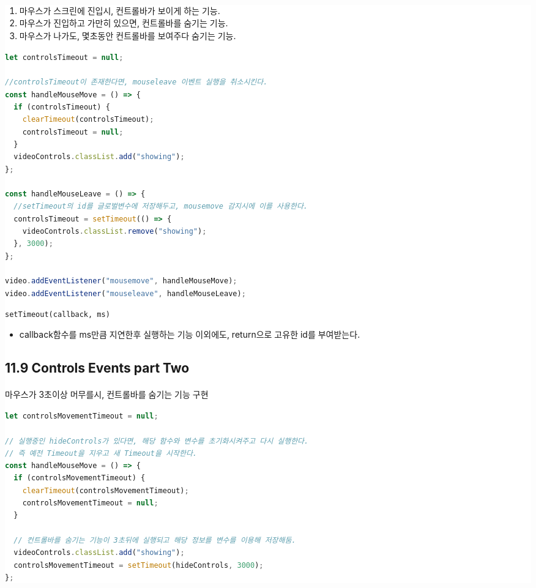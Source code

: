 1. 마우스가 스크린에 진입시, 컨트롤바가 보이게 하는 기능.
2. 마우스가 진입하고 가만히 있으면, 컨트롤바를 숨기는 기능.
3. 마우스가 나가도, 몇초동안 컨트롤바를 보여주다 숨기는 기능.

```jsx
let controlsTimeout = null;

//controlsTimeout이 존재한다면, mouseleave 이벤트 실행을 취소시킨다.
const handleMouseMove = () => {
  if (controlsTimeout) {
    clearTimeout(controlsTimeout);
    controlsTimeout = null;
  }
  videoControls.classList.add("showing");
};

const handleMouseLeave = () => {
  //setTimeout의 id를 글로벌변수에 저장해두고, mousemove 감지시에 이를 사용한다.
  controlsTimeout = setTimeout(() => {
    videoControls.classList.remove("showing");
  }, 3000);
};

video.addEventListener("mousemove", handleMouseMove);
video.addEventListener("mouseleave", handleMouseLeave);
```

`setTimeout(callback, ms)`

- callback함수를 ms만큼 지연한후 실행하는 기능 이외에도, return으로 고유한 id를 부여받는다.

## 11.9 Controls Events part Two

마우스가 3초이상 머무를시, 컨트롤바를 숨기는 기능 구현

```jsx
let controlsMovementTimeout = null;

// 실행중인 hideControls가 있다면, 해당 함수와 변수를 초기화시켜주고 다시 실행한다.
// 즉 예전 Timeout을 지우고 새 Timeout을 시작한다.
const handleMouseMove = () => {
  if (controlsMovementTimeout) {
    clearTimeout(controlsMovementTimeout);
    controlsMovementTimeout = null;
  }

  // 컨트롤바를 숨기는 기능이 3초뒤에 실행되고 해당 정보를 변수를 이용해 저장해둠.
  videoControls.classList.add("showing");
  controlsMovementTimeout = setTimeout(hideControls, 3000);
};
```
